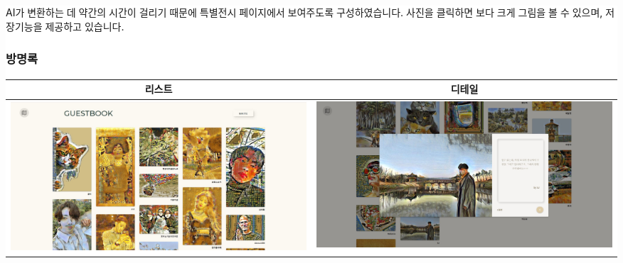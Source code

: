 AI가 변환하는 데 약간의 시간이 걸리기 때문에 특별전시 페이지에서 보여주도록 구성하였습니다. 사진을 클릭하면 보다 크게 그림을 볼 수 있으며, 저장기능을 제공하고 있습니다.

### 방명록

| 리스트                                     | 디테일                                     |
| ------------------------------------------ | ------------------------------------------ |
| ![guestbook](assets/images/guestbook1.jpg) | ![guestbook](assets/images/guestbook2.jpg) |
